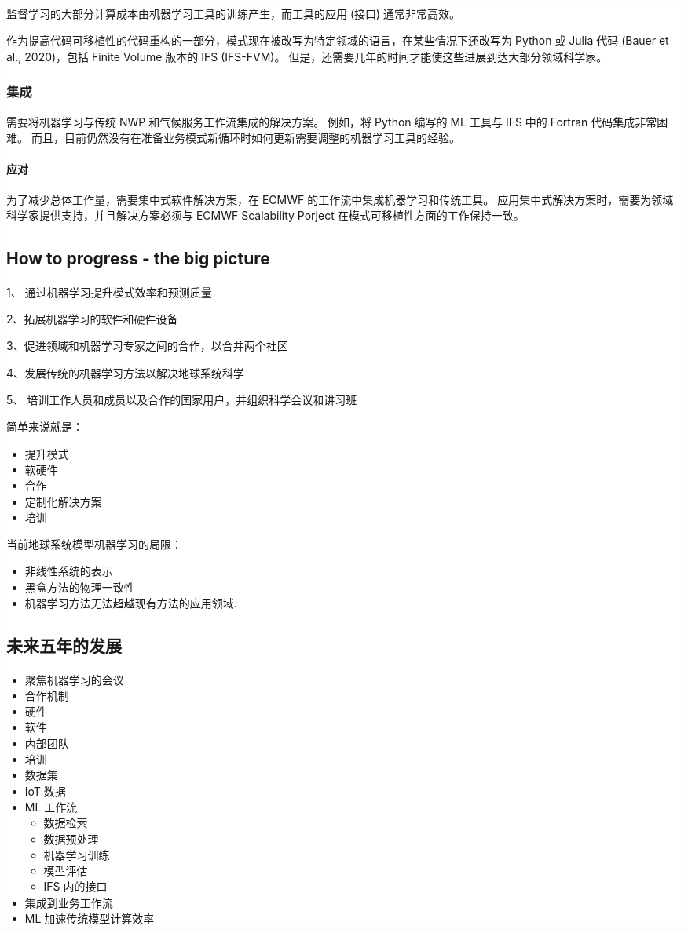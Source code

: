 监督学习的大部分计算成本由机器学习工具的训练产生，而工具的应用 (接口) 通常非常高效。

作为提高代码可移植性的代码重构的一部分，模式现在被改写为特定领域的语言，在某些情况下还改写为 Python 或 Julia 代码 (Bauer et al., 2020)，包括 Finite Volume 版本的 IFS (IFS-FVM)。 但是，还需要几年的时间才能使这些进展到达大部分领域科学家。

### 集成

需要将机器学习与传统 NWP 和气候服务工作流集成的解决方案。 例如，将 Python 编写的 ML 工具与 IFS 中的 Fortran 代码集成非常困难。 而且，目前仍然没有在准备业务模式新循环时如何更新需要调整的机器学习工具的经验。

#### 应对

为了减少总体工作量，需要集中式软件解决方案，在 ECMWF 的工作流中集成机器学习和传统工具。 应用集中式解决方案时，需要为领域科学家提供支持，并且解决方案必须与 ECMWF Scalability Porject 在模式可移植性方面的工作保持一致。

## How to progress - the big picture

1、 通过机器学习提升模式效率和预测质量

2、拓展机器学习的软件和硬件设备

3、促进领域和机器学习专家之间的合作，以合并两个社区

4、发展传统的机器学习方法以解决地球系统科学

5、 培训工作人员和成员以及合作的国家用户，并组织科学会议和讲习班

简单来说就是：

- 提升模式
- 软硬件
- 合作
- 定制化解决方案
- 培训

当前地球系统模型机器学习的局限：

- 非线性系统的表示
- 黑盒方法的物理一致性
- 机器学习方法无法超越现有方法的应用领域.


## 未来五年的发展

- 聚焦机器学习的会议
- 合作机制
- 硬件
- 软件
- 内部团队
- 培训
- 数据集
- IoT 数据
- ML 工作流
  - 数据检索
  - 数据预处理
  - 机器学习训练
  - 模型评估
  - IFS 内的接口
- 集成到业务工作流
- ML 加速传统模型计算效率
